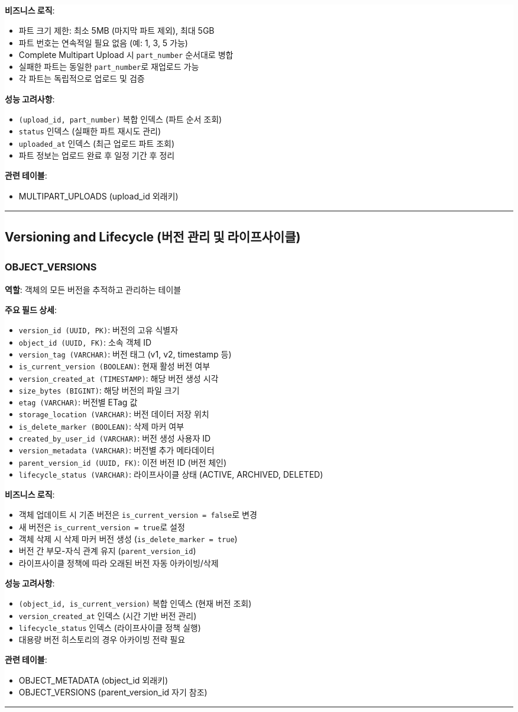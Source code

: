 **비즈니스 로직**:
- 파트 크기 제한: 최소 5MB (마지막 파트 제외), 최대 5GB
- 파트 번호는 연속적일 필요 없음 (예: 1, 3, 5 가능)
- Complete Multipart Upload 시 `part_number` 순서대로 병합
- 실패한 파트는 동일한 `part_number`로 재업로드 가능
- 각 파트는 독립적으로 업로드 및 검증

**성능 고려사항**:
- `(upload_id, part_number)` 복합 인덱스 (파트 순서 조회)
- `status` 인덱스 (실패한 파트 재시도 관리)
- `uploaded_at` 인덱스 (최근 업로드 파트 조회)
- 파트 정보는 업로드 완료 후 일정 기간 후 정리

**관련 테이블**:
- MULTIPART_UPLOADS (upload_id 외래키)

---

## Versioning and Lifecycle (버전 관리 및 라이프사이클)

### OBJECT_VERSIONS

**역할**: 객체의 모든 버전을 추적하고 관리하는 테이블

**주요 필드 상세**:
- `version_id (UUID, PK)`: 버전의 고유 식별자
- `object_id (UUID, FK)`: 소속 객체 ID
- `version_tag (VARCHAR)`: 버전 태그 (v1, v2, timestamp 등)
- `is_current_version (BOOLEAN)`: 현재 활성 버전 여부
- `version_created_at (TIMESTAMP)`: 해당 버전 생성 시각
- `size_bytes (BIGINT)`: 해당 버전의 파일 크기
- `etag (VARCHAR)`: 버전별 ETag 값
- `storage_location (VARCHAR)`: 버전 데이터 저장 위치
- `is_delete_marker (BOOLEAN)`: 삭제 마커 여부
- `created_by_user_id (VARCHAR)`: 버전 생성 사용자 ID
- `version_metadata (VARCHAR)`: 버전별 추가 메타데이터
- `parent_version_id (UUID, FK)`: 이전 버전 ID (버전 체인)
- `lifecycle_status (VARCHAR)`: 라이프사이클 상태 (ACTIVE, ARCHIVED, DELETED)

**비즈니스 로직**:
- 객체 업데이트 시 기존 버전은 `is_current_version = false`로 변경
- 새 버전은 `is_current_version = true`로 설정
- 객체 삭제 시 삭제 마커 버전 생성 (`is_delete_marker = true`)
- 버전 간 부모-자식 관계 유지 (`parent_version_id`)
- 라이프사이클 정책에 따라 오래된 버전 자동 아카이빙/삭제

**성능 고려사항**:
- `(object_id, is_current_version)` 복합 인덱스 (현재 버전 조회)
- `version_created_at` 인덱스 (시간 기반 버전 관리)
- `lifecycle_status` 인덱스 (라이프사이클 정책 실행)
- 대용량 버전 히스토리의 경우 아카이빙 전략 필요

**관련 테이블**:
- OBJECT_METADATA (object_id 외래키)
- OBJECT_VERSIONS (parent_version_id 자기 참조)

---